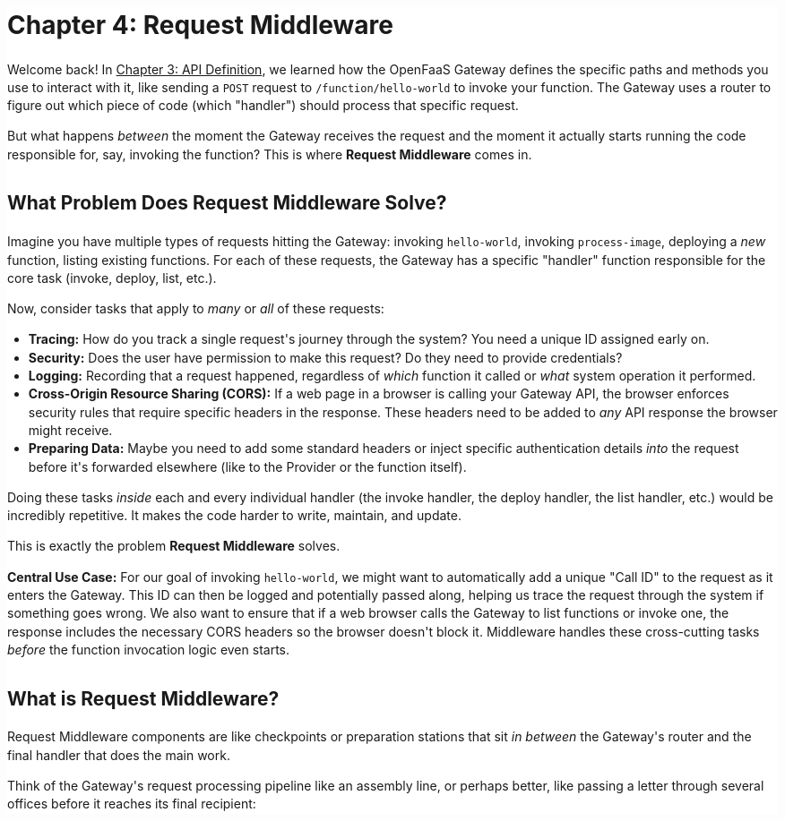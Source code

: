 # Chapter 4: Request Middleware

Welcome back! In [Chapter 3: API Definition](./Chapter_3.md), we learned how the OpenFaaS Gateway defines the specific paths and methods you use to interact with it, like sending a `POST` request to `/function/hello-world` to invoke your function. The Gateway uses a router to figure out which piece of code (which "handler") should process that specific request.

But what happens *between* the moment the Gateway receives the request and the moment it actually starts running the code responsible for, say, invoking the function? This is where **Request Middleware** comes in.

## What Problem Does Request Middleware Solve?

Imagine you have multiple types of requests hitting the Gateway: invoking `hello-world`, invoking `process-image`, deploying a *new* function, listing existing functions. For each of these requests, the Gateway has a specific "handler" function responsible for the core task (invoke, deploy, list, etc.).

Now, consider tasks that apply to *many* or *all* of these requests:

*   **Tracing:** How do you track a single request's journey through the system? You need a unique ID assigned early on.
*   **Security:** Does the user have permission to make this request? Do they need to provide credentials?
*   **Logging:** Recording that a request happened, regardless of *which* function it called or *what* system operation it performed.
*   **Cross-Origin Resource Sharing (CORS):** If a web page in a browser is calling your Gateway API, the browser enforces security rules that require specific headers in the response. These headers need to be added to *any* API response the browser might receive.
*   **Preparing Data:** Maybe you need to add some standard headers or inject specific authentication details *into* the request before it's forwarded elsewhere (like to the Provider or the function itself).

Doing these tasks *inside* each and every individual handler (the invoke handler, the deploy handler, the list handler, etc.) would be incredibly repetitive. It makes the code harder to write, maintain, and update.

This is exactly the problem **Request Middleware** solves.

**Central Use Case:** For our goal of invoking `hello-world`, we might want to automatically add a unique "Call ID" to the request as it enters the Gateway. This ID can then be logged and potentially passed along, helping us trace the request through the system if something goes wrong. We also want to ensure that if a web browser calls the Gateway to list functions or invoke one, the response includes the necessary CORS headers so the browser doesn't block it. Middleware handles these cross-cutting tasks *before* the function invocation logic even starts.

## What is Request Middleware?

Request Middleware components are like checkpoints or preparation stations that sit *in between* the Gateway's router and the final handler that does the main work.

Think of the Gateway's request processing pipeline like an assembly line, or perhaps better, like passing a letter through several offices before it reaches its final recipient:
